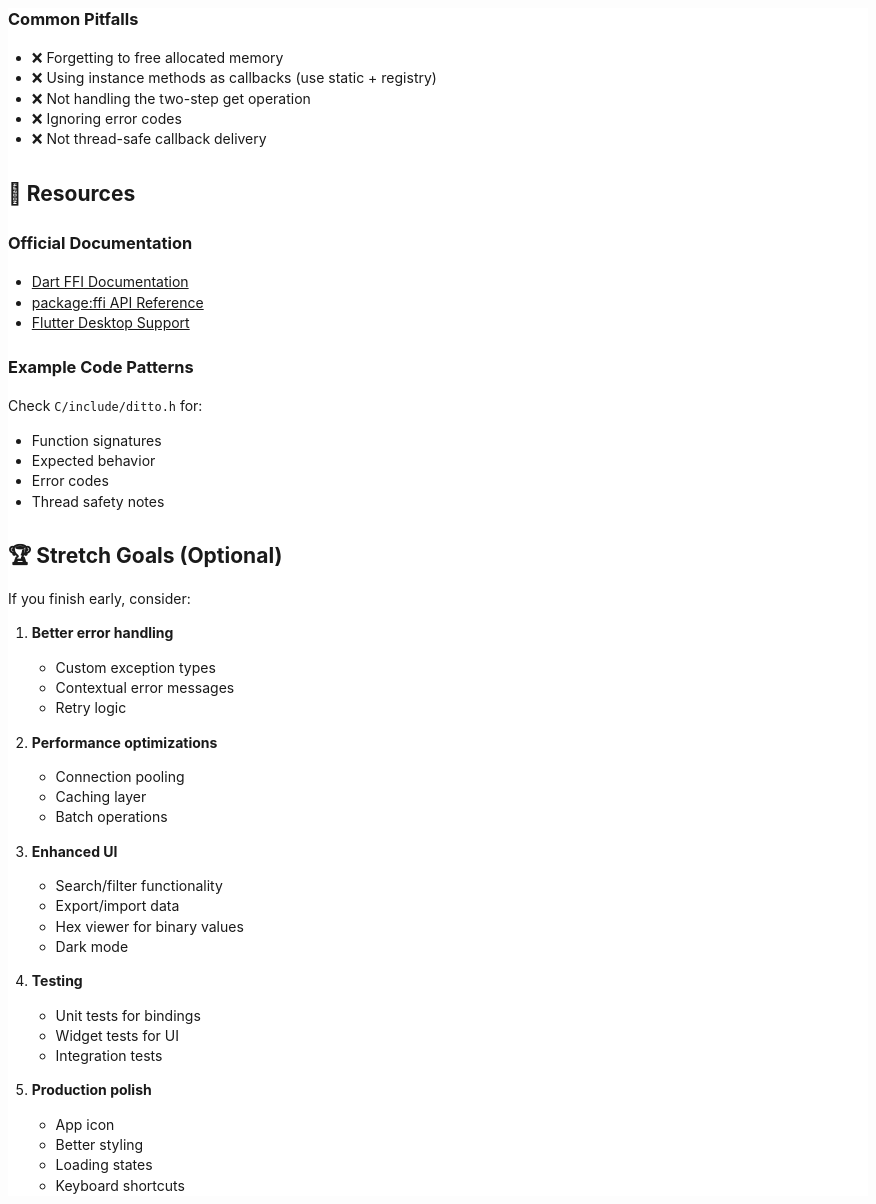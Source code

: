 ### Common Pitfalls
- ❌ Forgetting to free allocated memory
- ❌ Using instance methods as callbacks (use static + registry)
- ❌ Not handling the two-step get operation
- ❌ Ignoring error codes
- ❌ Not thread-safe callback delivery

## 📖 Resources

### Official Documentation
- [Dart FFI Documentation](https://dart.dev/guides/libraries/c-interop)
- [package:ffi API Reference](https://pub.dev/packages/ffi)
- [Flutter Desktop Support](https://docs.flutter.dev/desktop)

### Example Code Patterns
Check `C/include/ditto.h` for:
- Function signatures
- Expected behavior
- Error codes
- Thread safety notes

## 🏆 Stretch Goals (Optional)

If you finish early, consider:

1. **Better error handling**
   - Custom exception types
   - Contextual error messages
   - Retry logic

2. **Performance optimizations**
   - Connection pooling
   - Caching layer
   - Batch operations

3. **Enhanced UI**
   - Search/filter functionality
   - Export/import data
   - Hex viewer for binary values
   - Dark mode

4. **Testing**
   - Unit tests for bindings
   - Widget tests for UI
   - Integration tests

5. **Production polish**
   - App icon
   - Better styling
   - Loading states
   - Keyboard shortcuts
